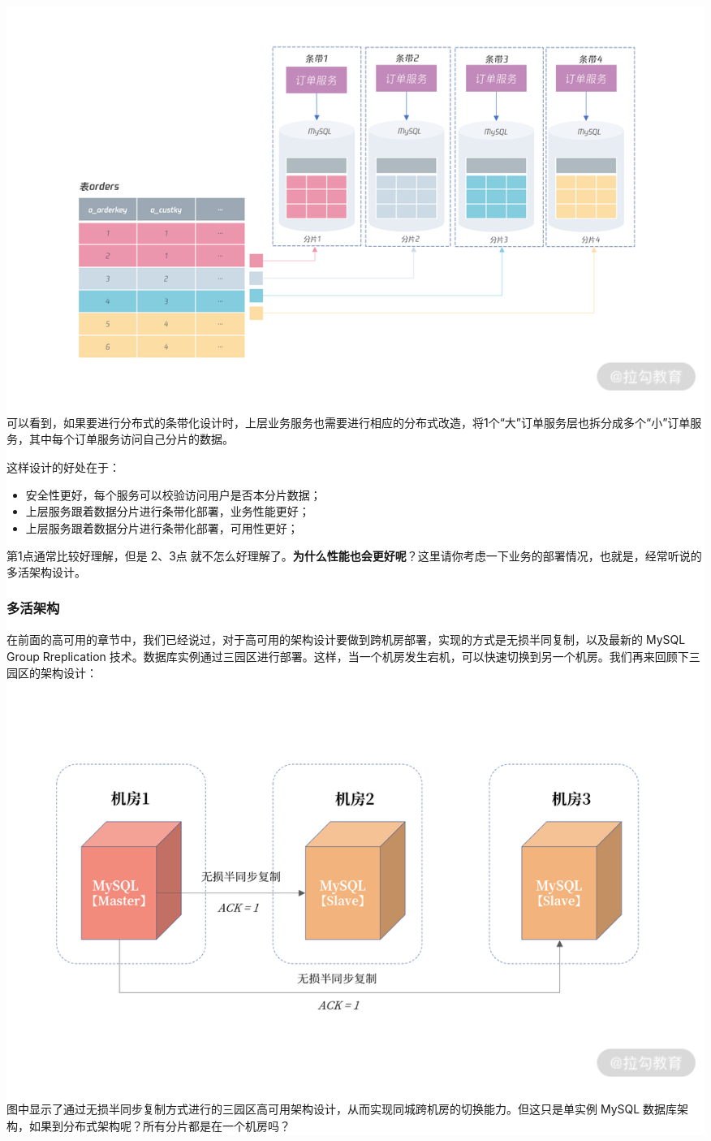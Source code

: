 <p><img src="assets/Cgp9HWELjVuAWf4VAAIhUlgU8HQ396.png" alt="图片4" /></p>
<p>可以看到，如果要进行分布式的条带化设计时，上层业务服务也需要进行相应的分布式改造，将1个“大”订单服务层也拆分成多个“小”订单服务，其中每个订单服务访问自己分片的数据。</p>
<p>这样设计的好处在于：</p>
<ul>
<li>安全性更好，每个服务可以校验访问用户是否本分片数据；</li>
<li>上层服务跟着数据分片进行条带化部署，业务性能更好；</li>
<li>上层服务跟着数据分片进行条带化部署，可用性更好；</li>
</ul>
<p>第1点通常比较好理解，但是 2、3点 就不怎么好理解了。<strong>为什么性能也会更好呢</strong>？这里请你考虑一下业务的部署情况，也就是，经常听说的多活架构设计。</p>
<h3>多活架构</h3>
<p>在前面的高可用的章节中，我们已经说过，对于高可用的架构设计要做到跨机房部署，实现的方式是无损半同复制，以及最新的 MySQL Group Rreplication 技术。数据库实例通过三园区进行部署。这样，当一个机房发生宕机，可以快速切换到另一个机房。我们再来回顾下三园区的架构设计：</p>
<p><img src="assets/Cgp9HWELjaGAJgo7AAIjwlgVpHU883.png" alt="图片5" /></p>
<p>图中显示了通过无损半同步复制方式进行的三园区高可用架构设计，从而实现同城跨机房的切换能力。但这只是单实例 MySQL 数据库架构，如果到分布式架构呢？所有分片都是在一个机房吗？</p>